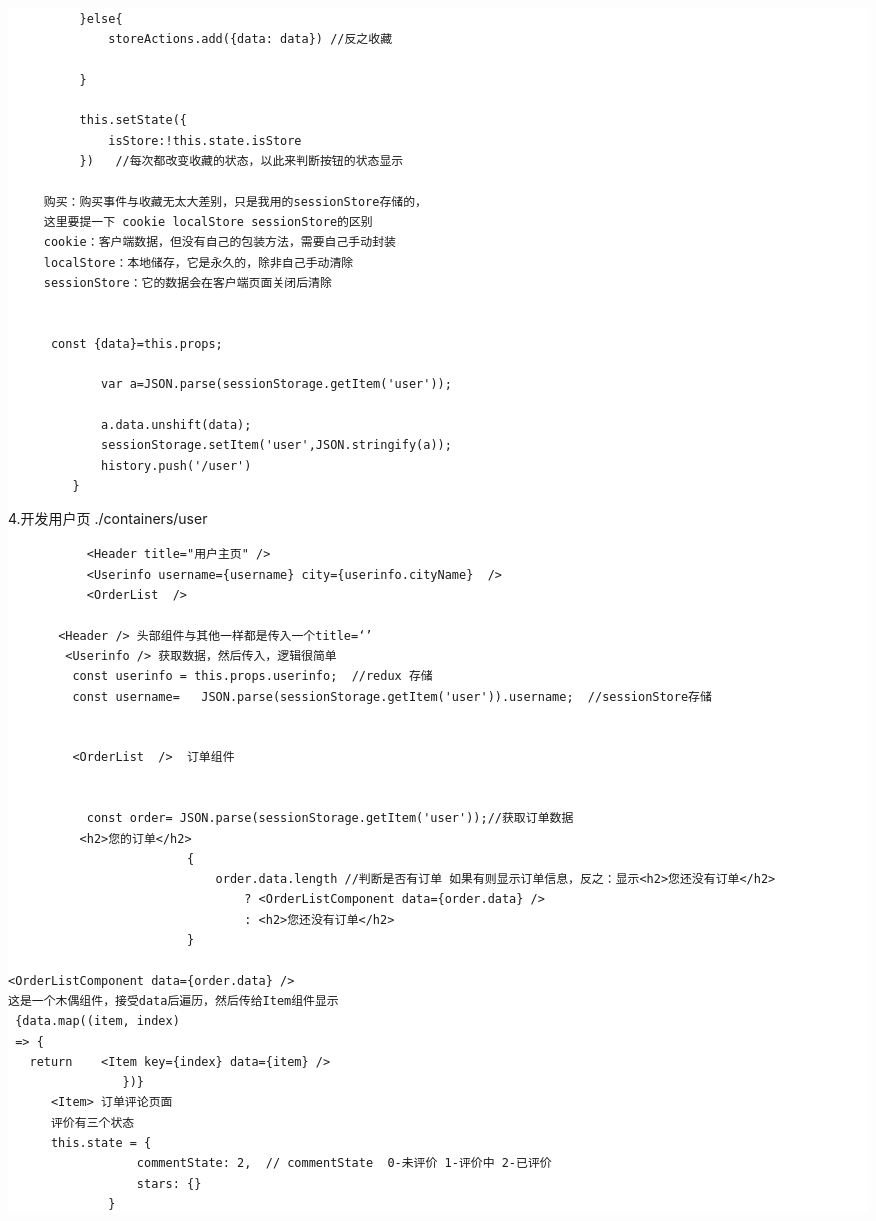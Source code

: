               }else{
                  storeActions.add({data: data}) //反之收藏

              }

              this.setState({
                  isStore:!this.state.isStore
              })   //每次都改变收藏的状态，以此来判断按钮的状态显示

         购买：购买事件与收藏无太大差别，只是我用的sessionStore存储的，
         这里要提一下 cookie localStore sessionStore的区别
         cookie：客户端数据，但没有自己的包装方法，需要自己手动封装
         localStore：本地储存，它是永久的，除非自己手动清除
         sessionStore：它的数据会在客户端页面关闭后清除


          const {data}=this.props;

                 var a=JSON.parse(sessionStorage.getItem('user'));

                 a.data.unshift(data);
                 sessionStorage.setItem('user',JSON.stringify(a));
                 history.push('/user')
             }

 4.开发用户页  ./containers/user

               <Header title="用户主页" />
               <Userinfo username={username} city={userinfo.cityName}  />
               <OrderList  />

           <Header /> 头部组件与其他一样都是传入一个title=‘’
            <Userinfo /> 获取数据，然后传入，逻辑很简单
             const userinfo = this.props.userinfo;  //redux 存储
             const username=   JSON.parse(sessionStorage.getItem('user')).username;  //sessionStore存储


             <OrderList  />  订单组件


               const order= JSON.parse(sessionStorage.getItem('user'));//获取订单数据
              <h2>您的订单</h2>
                             {
                                 order.data.length //判断是否有订单 如果有则显示订单信息，反之：显示<h2>您还没有订单</h2>
                                     ? <OrderListComponent data={order.data} />
                                     : <h2>您还没有订单</h2>
                             }

    <OrderListComponent data={order.data} />
    这是一个木偶组件，接受data后遍历，然后传给Item组件显示
     {data.map((item, index)
     => {
       return    <Item key={index} data={item} />
                    })}
          <Item> 订单评论页面
          评价有三个状态
          this.state = {
                      commentState: 2,  // commentState  0-未评价 1-评价中 2-已评价
                      stars: {}
                  }
